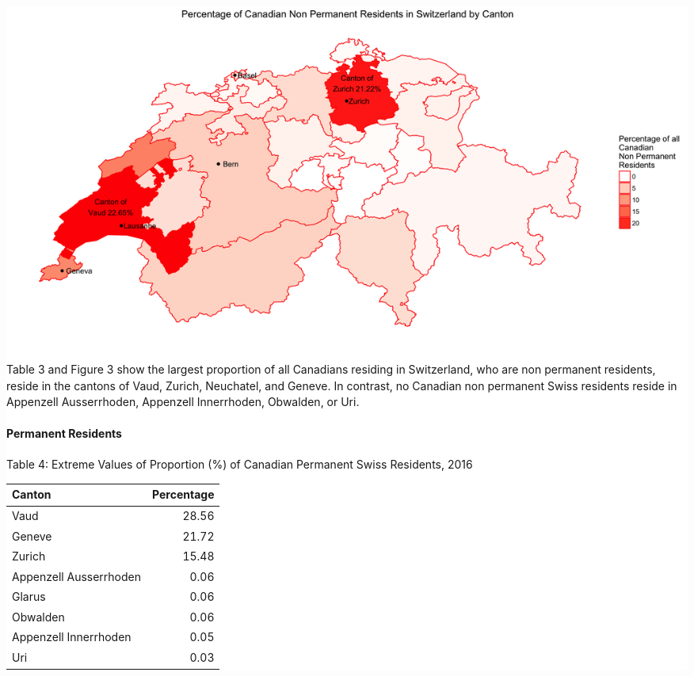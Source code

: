![Proportion of Canadians Non Permanent Residents by Canton, 2016](../results/nonperm_all_Canadians_by_canton_annotated.png)

Table 3 and Figure 3 show the largest proportion of all Canadians residing in Switzerland, who are non permanent residents, reside in the cantons of Vaud, Zurich, Neuchatel, and Geneve. In contrast, no Canadian non permanent Swiss residents reside in Appenzell Ausserrhoden, Appenzell Innerrhoden, Obwalden, or Uri.

#### Permanent Residents

Table 4: Extreme Values of Proportion (%) of Canadian Permanent Swiss Residents, 2016

| Canton                 |  Percentage|
|:-----------------------|-----------:|
| Vaud                   |       28.56|
| Geneve                 |       21.72|
| Zurich                 |       15.48|
| Appenzell Ausserrhoden |        0.06|
| Glarus                 |        0.06|
| Obwalden               |        0.06|
| Appenzell Innerrhoden  |        0.05|
| Uri                    |        0.03|
